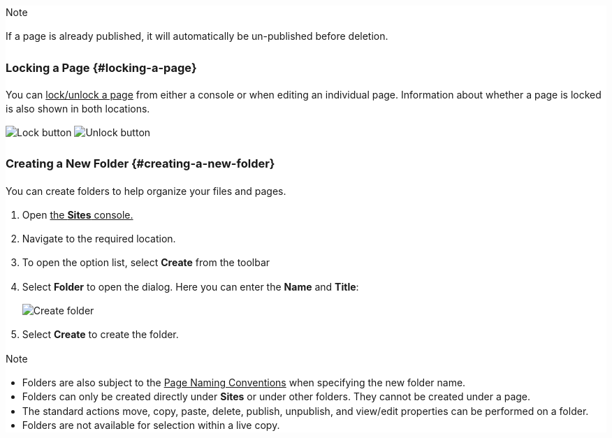 >[!NOTE]
>
>If a page is already published, it will automatically be un-published before deletion.

### Locking a Page {#locking-a-page}

You can [lock/unlock a page](/help/sites-cloud/authoring/page-editor/edit-content.md#locking-a-page) from either a console or when editing an individual page. Information about whether a page is locked is also shown in both locations.

![Lock button](/help/sites-cloud/authoring/assets/lock.png)
![Unlock button](/help/sites-cloud/authoring/assets/unlock.png)

### Creating a New Folder {#creating-a-new-folder}

You can create folders to help organize your files and pages.

1. Open [the **Sites** console.](/help/sites-cloud/authoring/sites-console/introduction.md)
1. Navigate to the required location.
1. To open the option list, select **Create** from the toolbar
1. Select **Folder** to open the dialog. Here you can enter the **Name** and **Title**:

   ![Create folder](/help/sites-cloud/authoring/assets/organizing-create-folder.png)

1. Select **Create** to create the folder.

>[!NOTE]
>
>* Folders are also subject to the [Page Naming Conventions](#page-naming-conventions) when specifying the new folder name.
>* Folders can only be created directly under **Sites** or under other folders. They cannot be created under a page.
>* The standard actions move, copy, paste, delete, publish, unpublish, and view/edit properties can be performed on a folder.
>* Folders are not available for selection within a live copy.
